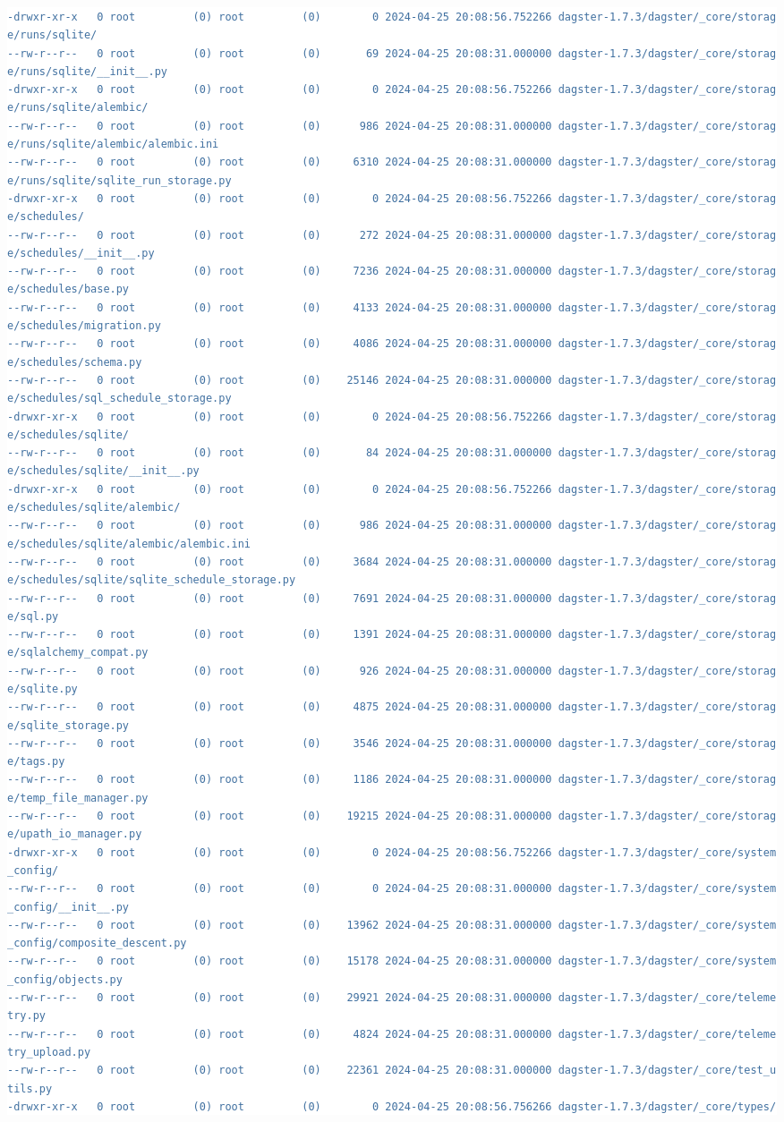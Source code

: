 ```diff
-drwxr-xr-x   0 root         (0) root         (0)        0 2024-04-25 20:08:56.752266 dagster-1.7.3/dagster/_core/storage/runs/sqlite/
--rw-r--r--   0 root         (0) root         (0)       69 2024-04-25 20:08:31.000000 dagster-1.7.3/dagster/_core/storage/runs/sqlite/__init__.py
-drwxr-xr-x   0 root         (0) root         (0)        0 2024-04-25 20:08:56.752266 dagster-1.7.3/dagster/_core/storage/runs/sqlite/alembic/
--rw-r--r--   0 root         (0) root         (0)      986 2024-04-25 20:08:31.000000 dagster-1.7.3/dagster/_core/storage/runs/sqlite/alembic/alembic.ini
--rw-r--r--   0 root         (0) root         (0)     6310 2024-04-25 20:08:31.000000 dagster-1.7.3/dagster/_core/storage/runs/sqlite/sqlite_run_storage.py
-drwxr-xr-x   0 root         (0) root         (0)        0 2024-04-25 20:08:56.752266 dagster-1.7.3/dagster/_core/storage/schedules/
--rw-r--r--   0 root         (0) root         (0)      272 2024-04-25 20:08:31.000000 dagster-1.7.3/dagster/_core/storage/schedules/__init__.py
--rw-r--r--   0 root         (0) root         (0)     7236 2024-04-25 20:08:31.000000 dagster-1.7.3/dagster/_core/storage/schedules/base.py
--rw-r--r--   0 root         (0) root         (0)     4133 2024-04-25 20:08:31.000000 dagster-1.7.3/dagster/_core/storage/schedules/migration.py
--rw-r--r--   0 root         (0) root         (0)     4086 2024-04-25 20:08:31.000000 dagster-1.7.3/dagster/_core/storage/schedules/schema.py
--rw-r--r--   0 root         (0) root         (0)    25146 2024-04-25 20:08:31.000000 dagster-1.7.3/dagster/_core/storage/schedules/sql_schedule_storage.py
-drwxr-xr-x   0 root         (0) root         (0)        0 2024-04-25 20:08:56.752266 dagster-1.7.3/dagster/_core/storage/schedules/sqlite/
--rw-r--r--   0 root         (0) root         (0)       84 2024-04-25 20:08:31.000000 dagster-1.7.3/dagster/_core/storage/schedules/sqlite/__init__.py
-drwxr-xr-x   0 root         (0) root         (0)        0 2024-04-25 20:08:56.752266 dagster-1.7.3/dagster/_core/storage/schedules/sqlite/alembic/
--rw-r--r--   0 root         (0) root         (0)      986 2024-04-25 20:08:31.000000 dagster-1.7.3/dagster/_core/storage/schedules/sqlite/alembic/alembic.ini
--rw-r--r--   0 root         (0) root         (0)     3684 2024-04-25 20:08:31.000000 dagster-1.7.3/dagster/_core/storage/schedules/sqlite/sqlite_schedule_storage.py
--rw-r--r--   0 root         (0) root         (0)     7691 2024-04-25 20:08:31.000000 dagster-1.7.3/dagster/_core/storage/sql.py
--rw-r--r--   0 root         (0) root         (0)     1391 2024-04-25 20:08:31.000000 dagster-1.7.3/dagster/_core/storage/sqlalchemy_compat.py
--rw-r--r--   0 root         (0) root         (0)      926 2024-04-25 20:08:31.000000 dagster-1.7.3/dagster/_core/storage/sqlite.py
--rw-r--r--   0 root         (0) root         (0)     4875 2024-04-25 20:08:31.000000 dagster-1.7.3/dagster/_core/storage/sqlite_storage.py
--rw-r--r--   0 root         (0) root         (0)     3546 2024-04-25 20:08:31.000000 dagster-1.7.3/dagster/_core/storage/tags.py
--rw-r--r--   0 root         (0) root         (0)     1186 2024-04-25 20:08:31.000000 dagster-1.7.3/dagster/_core/storage/temp_file_manager.py
--rw-r--r--   0 root         (0) root         (0)    19215 2024-04-25 20:08:31.000000 dagster-1.7.3/dagster/_core/storage/upath_io_manager.py
-drwxr-xr-x   0 root         (0) root         (0)        0 2024-04-25 20:08:56.752266 dagster-1.7.3/dagster/_core/system_config/
--rw-r--r--   0 root         (0) root         (0)        0 2024-04-25 20:08:31.000000 dagster-1.7.3/dagster/_core/system_config/__init__.py
--rw-r--r--   0 root         (0) root         (0)    13962 2024-04-25 20:08:31.000000 dagster-1.7.3/dagster/_core/system_config/composite_descent.py
--rw-r--r--   0 root         (0) root         (0)    15178 2024-04-25 20:08:31.000000 dagster-1.7.3/dagster/_core/system_config/objects.py
--rw-r--r--   0 root         (0) root         (0)    29921 2024-04-25 20:08:31.000000 dagster-1.7.3/dagster/_core/telemetry.py
--rw-r--r--   0 root         (0) root         (0)     4824 2024-04-25 20:08:31.000000 dagster-1.7.3/dagster/_core/telemetry_upload.py
--rw-r--r--   0 root         (0) root         (0)    22361 2024-04-25 20:08:31.000000 dagster-1.7.3/dagster/_core/test_utils.py
-drwxr-xr-x   0 root         (0) root         (0)        0 2024-04-25 20:08:56.756266 dagster-1.7.3/dagster/_core/types/
```